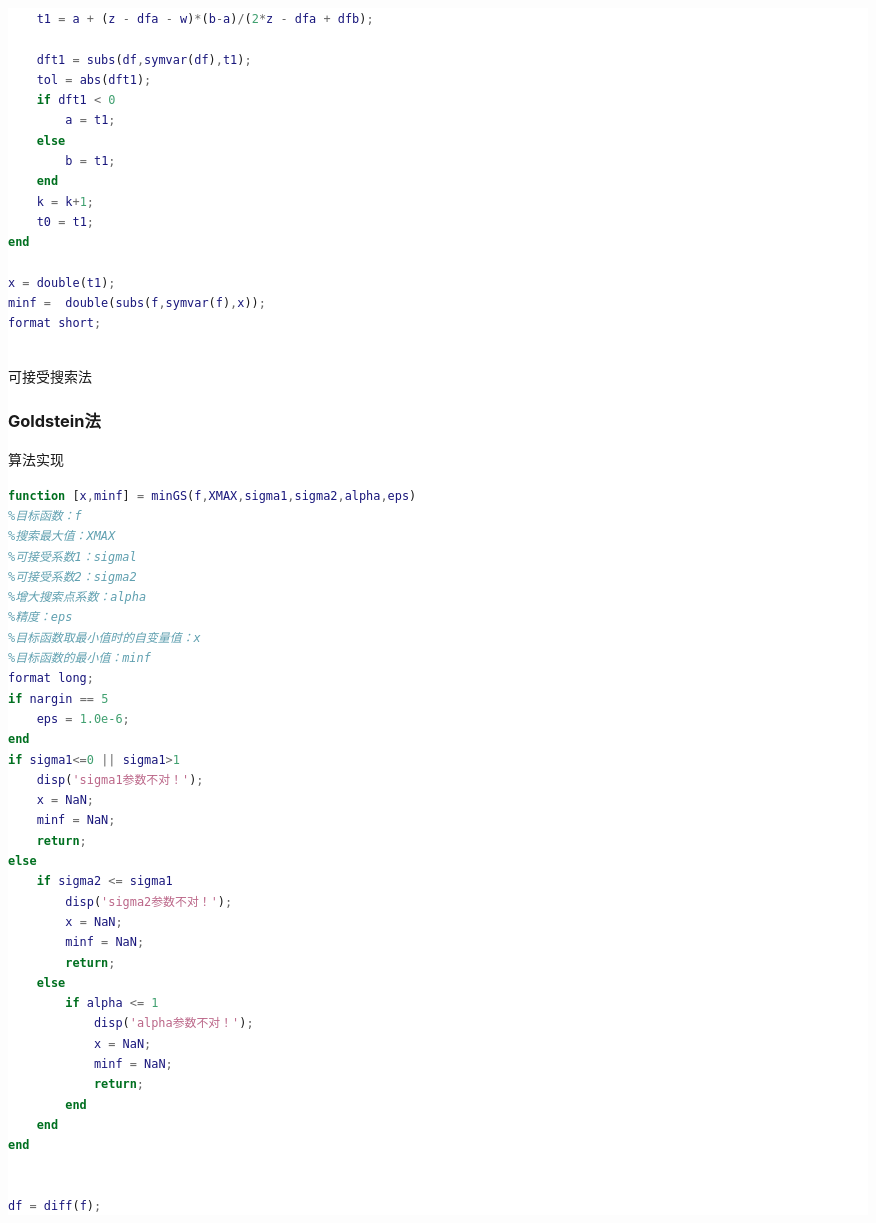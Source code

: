 ```matlab
    t1 = a + (z - dfa - w)*(b-a)/(2*z - dfa + dfb);
       
    dft1 = subs(df,symvar(df),t1);
    tol = abs(dft1);
    if dft1 < 0
        a = t1;
    else
        b = t1;
    end
    k = k+1;
    t0 = t1;
end

x = double(t1);
minf =  double(subs(f,symvar(f),x));
format short;



```

可接受搜索法

### Goldstein法

算法实现

```matlab
function [x,minf] = minGS(f,XMAX,sigma1,sigma2,alpha,eps)
%目标函数：f
%搜索最大值：XMAX
%可接受系数1：sigmal
%可接受系数2：sigma2
%增大搜索点系数：alpha
%精度：eps
%目标函数取最小值时的自变量值：x
%目标函数的最小值：minf
format long;
if nargin == 5
    eps = 1.0e-6;
end
if sigma1<=0 || sigma1>1
    disp('sigma1参数不对！');
    x = NaN;
    minf = NaN;
    return;
else
    if sigma2 <= sigma1
        disp('sigma2参数不对！');
        x = NaN;
        minf = NaN;
        return;
    else
        if alpha <= 1
            disp('alpha参数不对！');
            x = NaN;
            minf = NaN;
            return;
        end
    end
end

    
df = diff(f);
```